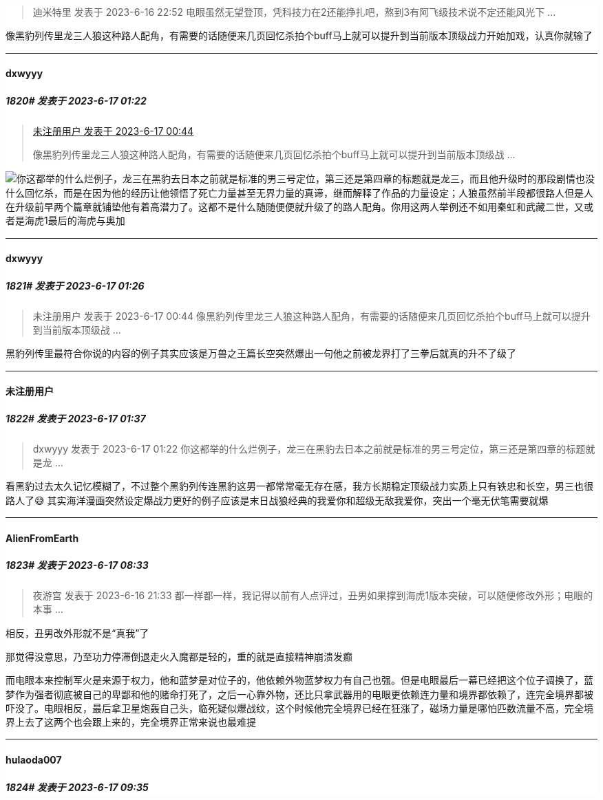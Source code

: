 <blockquote>迪米特里 发表于 2023-6-16 22:52
电眼虽然无望登顶，凭科技力在2还能挣扎吧，熬到3有阿飞级技术说不定还能风光下 ...</blockquote>
像黑豹列传里龙三人狼这种路人配角，有需要的话随便来几页回忆杀拍个buff马上就可以提升到当前版本顶级战力开始加戏，认真你就输了


*****

####  dxwyyy  
##### 1820#       发表于 2023-6-17 01:22

<blockquote><a href="httphttps://bbs.saraba1st.com/2b/forum.php?mod=redirect&amp;goto=findpost&amp;pid=61316678&amp;ptid=2060687" target="_blank">未注册用户 发表于 2023-6-17 00:44</a>

像黑豹列传里龙三人狼这种路人配角，有需要的话随便来几页回忆杀拍个buff马上就可以提升到当前版本顶级战 ...</blockquote>
<img src="https://static.saraba1st.com/image/smiley/face2017/095.png" referrerpolicy="no-referrer">你这都举的什么烂例子，龙三在黑豹去日本之前就是标准的男三号定位，第三还是第四章的标题就是龙三，而且他升级时的那段剧情也没什么回忆杀，而是在因为他的经历让他领悟了死亡力量甚至无界力量的真谛，继而解释了作品的力量设定；人狼虽然前半段都很路人但是人在升级前早两个篇章就铺垫他有着高潜力了。这都不是什么随随便便就升级了的路人配角。你用这两人举例还不如用秦虹和武藏二世，又或者是海虎1最后的海虎与奥加


*****

####  dxwyyy  
##### 1821#       发表于 2023-6-17 01:26

<blockquote>未注册用户 发表于 2023-6-17 00:44
像黑豹列传里龙三人狼这种路人配角，有需要的话随便来几页回忆杀拍个buff马上就可以提升到当前版本顶级战 ...</blockquote>
黑豹列传里最符合你说的内容的例子其实应该是万兽之王篇长空突然爆出一句他之前被龙界打了三拳后就真的升不了级了


*****

####  未注册用户  
##### 1822#       发表于 2023-6-17 01:37

<blockquote>dxwyyy 发表于 2023-6-17 01:22
你这都举的什么烂例子，龙三在黑豹去日本之前就是标准的男三号定位，第三还是第四章的标题就是龙 ...</blockquote>
看黑豹过去太久记忆模糊了，不过整个黑豹列传连黑豹这男一都常常毫无存在感，我方长期稳定顶级战力实质上只有铁忠和长空，男三也很路人了😅 其实海洋漫画突然设定爆战力更好的例子应该是末日战狼经典的我爱你和超级无敌我爱你，突出一个毫无伏笔需要就爆


*****

####  AlienFromEarth  
##### 1823#       发表于 2023-6-17 08:33

<blockquote>夜游宫 发表于 2023-6-16 21:33
都一样都一样，我记得以前有人点评过，丑男如果撑到海虎1版本突破，可以随便修改外形；电眼的本事 ...</blockquote>
相反，丑男改外形就不是“真我”了

那觉得没意思，乃至功力停滞倒退走火入魔都是轻的，重的就是直接精神崩溃发癫

而电眼本来控制军火是来源于权力，他和蓝梦是对位子的，他依赖外物蓝梦权力有自己也强。但是电眼最后一幕已经把这个位子调换了，蓝梦作为强者彻底被自己的卑鄙和他的赌命打死了，之后一心靠外物，还比只拿武器用的电眼更依赖连力量和境界都依赖了，连完全境界都被吓没了。电眼相反，最后拿卫星炮轰自己头，临死疑似爆战纹，这个时候他完全境界已经在狂涨了，磁场力量是哪怕匹数流量不高，完全境界上去了这两个也会跟上来的，完全境界正常来说也最难提


*****

####  hulaoda007  
##### 1824#       发表于 2023-6-17 09:35
